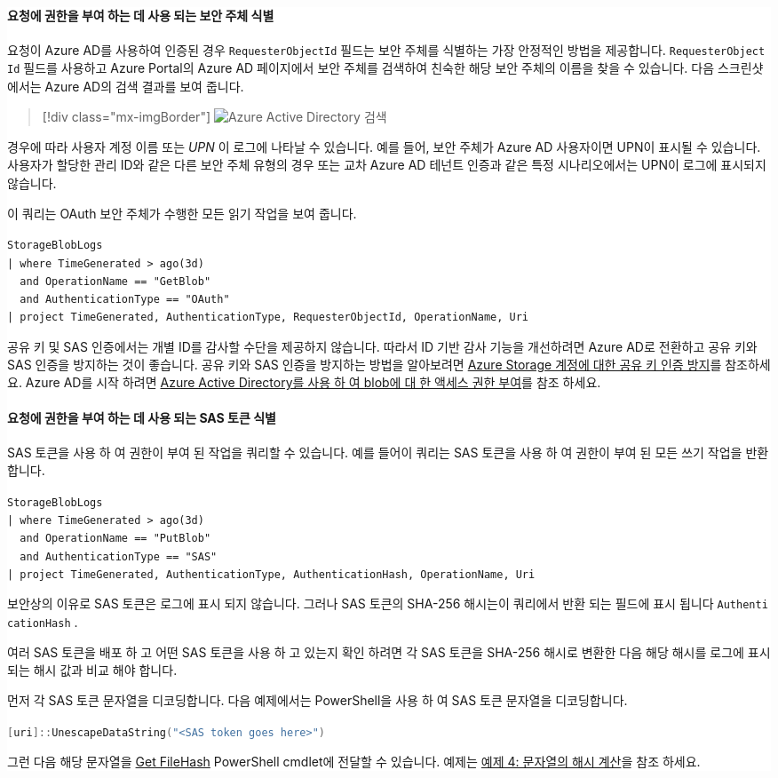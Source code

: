 #### <a name="identifying-the-security-principal-used-to-authorize-a-request"></a>요청에 권한을 부여 하는 데 사용 되는 보안 주체 식별

요청이 Azure AD를 사용하여 인증된 경우 `RequesterObjectId` 필드는 보안 주체를 식별하는 가장 안정적인 방법을 제공합니다. `RequesterObjectId` 필드를 사용하고 Azure Portal의 Azure AD 페이지에서 보안 주체를 검색하여 친숙한 해당 보안 주체의 이름을 찾을 수 있습니다. 다음 스크린샷에서는 Azure AD의 검색 결과를 보여 줍니다.

> [!div class="mx-imgBorder"]
> ![Azure Active Directory 검색](./media/blob-storage-monitoring-scenarios/search-azure-active-directory.png)

경우에 따라 사용자 계정 이름 또는 *UPN* 이 로그에 나타날 수 있습니다. 예를 들어, 보안 주체가 Azure AD 사용자이면 UPN이 표시될 수 있습니다. 사용자가 할당한 관리 ID와 같은 다른 보안 주체 유형의 경우 또는 교차 Azure AD 테넌트 인증과 같은 특정 시나리오에서는 UPN이 로그에 표시되지 않습니다.

이 쿼리는 OAuth 보안 주체가 수행한 모든 읽기 작업을 보여 줍니다.

```kusto
StorageBlobLogs
| where TimeGenerated > ago(3d)
  and OperationName == "GetBlob"
  and AuthenticationType == "OAuth"
| project TimeGenerated, AuthenticationType, RequesterObjectId, OperationName, Uri
```

공유 키 및 SAS 인증에서는 개별 ID를 감사할 수단을 제공하지 않습니다. 따라서 ID 기반 감사 기능을 개선하려면 Azure AD로 전환하고 공유 키와 SAS 인증을 방지하는 것이 좋습니다. 공유 키와 SAS 인증을 방지하는 방법을 알아보려면 [Azure Storage 계정에 대한 공유 키 인증 방지](../common/shared-key-authorization-prevent.md?toc=%2Fazure%2Fstorage%2Fblobs%2Ftoc.json&tabs=portal)를 참조하세요. Azure AD를 시작 하려면 [Azure Active Directory를 사용 하 여 blob에 대 한 액세스 권한 부여](authorize-access-azure-active-directory.md)를 참조 하세요.

#### <a name="identifying-the-sas-token-used-to-authorize-a-request"></a>요청에 권한을 부여 하는 데 사용 되는 SAS 토큰 식별

SAS 토큰을 사용 하 여 권한이 부여 된 작업을 쿼리할 수 있습니다. 예를 들어이 쿼리는 SAS 토큰을 사용 하 여 권한이 부여 된 모든 쓰기 작업을 반환 합니다.

```kusto
StorageBlobLogs
| where TimeGenerated > ago(3d)
  and OperationName == "PutBlob"
  and AuthenticationType == "SAS"
| project TimeGenerated, AuthenticationType, AuthenticationHash, OperationName, Uri
```

보안상의 이유로 SAS 토큰은 로그에 표시 되지 않습니다. 그러나 SAS 토큰의 SHA-256 해시는이 쿼리에서 반환 되는 필드에 표시 됩니다 `AuthenticationHash` . 

여러 SAS 토큰을 배포 하 고 어떤 SAS 토큰을 사용 하 고 있는지 확인 하려면 각 SAS 토큰을 SHA-256 해시로 변환한 다음 해당 해시를 로그에 표시 되는 해시 값과 비교 해야 합니다.

먼저 각 SAS 토큰 문자열을 디코딩합니다. 다음 예제에서는 PowerShell을 사용 하 여 SAS 토큰 문자열을 디코딩합니다.

```powershell
[uri]::UnescapeDataString("<SAS token goes here>")
```

그런 다음 해당 문자열을 [Get FileHash](/powershell/module/microsoft.powershell.utility/get-filehash) PowerShell cmdlet에 전달할 수 있습니다. 예제는 [예제 4: 문자열의 해시 계산](/powershell/module/microsoft.powershell.utility/get-filehash#example-4--compute-the-hash-of-a-string)을 참조 하세요.
